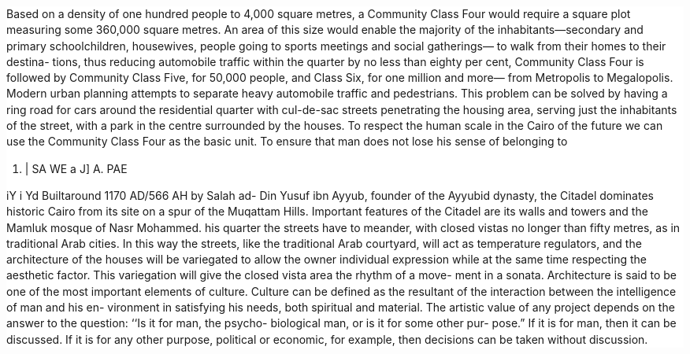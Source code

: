 Based on a density of one hundred people 
to 4,000 square metres, a Community Class 
Four would require a square plot measuring 
some 360,000 square metres. An area of this 
size would enable the majority of the 
inhabitants—secondary and primary 
schoolchildren, housewives, people going 
to sports meetings and social gatherings— 
to walk from their homes to their destina- 
tions, thus reducing automobile traffic 
within the quarter by no less than eighty per 
cent, 
Community Class Four is followed by 
Community Class Five, for 50,000 people, 
and Class Six, for one million and more— 
from Metropolis to Megalopolis. 
Modern urban planning attempts to 
separate heavy automobile traffic and 
pedestrians. This problem can be solved by 
having a ring road for cars around the 
residential quarter with cul-de-sac streets 
penetrating the housing area, serving just 
the inhabitants of the street, with a park in 
the centre surrounded by the houses. 
To respect the human scale in the Cairo 
of the future we can use the Community 
Class Four as the basic unit. To ensure that 
man does not lose his sense of belonging to 
1) | SA WE 
a J] A. PAE 
  
iY 
i Yd 
Builtaround 1170 AD/566 AH by Salah ad- 
Din Yusuf ibn Ayyub, founder of the 
Ayyubid dynasty, the Citadel dominates 
historic Cairo from its site on a spur of the 
Muqattam Hills. Important features of the 
Citadel are its walls and towers and the 
Mamluk mosque of Nasr Mohammed. 
his quarter the streets have to meander, with 
closed vistas no longer than fifty metres, as 
in traditional Arab cities. In this way the 
streets, like the traditional Arab courtyard, 
will act as temperature regulators, and the 
architecture of the houses will be variegated 
to allow the owner individual expression 
while at the same time respecting the 
aesthetic factor. This variegation will give 
the closed vista area the rhythm of a move- 
ment in a sonata. 
Architecture is said to be one of the most 
important elements of culture. Culture can 
be defined as the resultant of the interaction 
between the intelligence of man and his en- 
vironment in satisfying his needs, both 
spiritual and material. The artistic value of 
any project depends on the answer to the 
question: ‘‘Is it for man, the psycho- 
biological man, or is it for some other pur- 
pose.” If it is for man, then it can be 
discussed. If it is for any other purpose, 
political or economic, for example, then 
decisions can be taken without discussion. 
